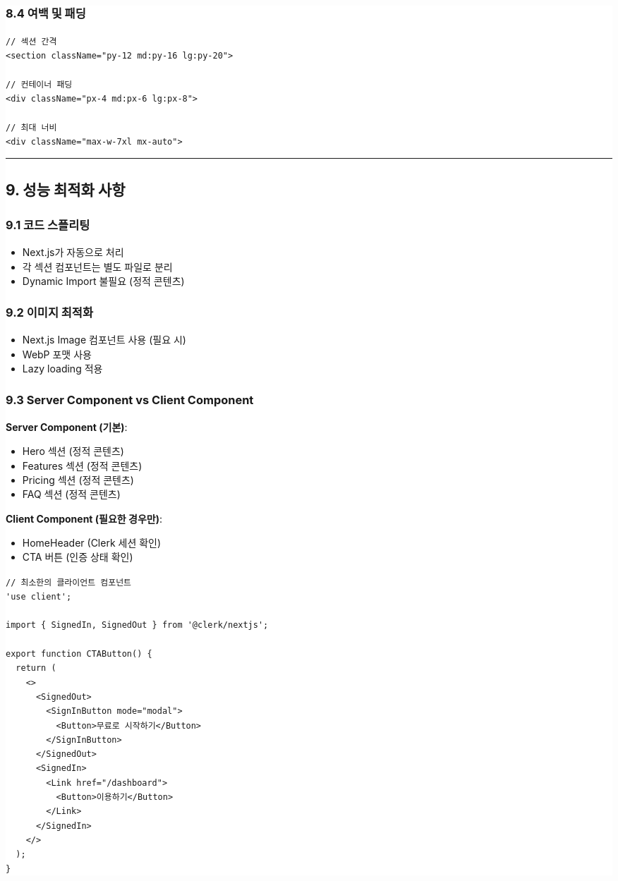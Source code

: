 ### 8.4 여백 및 패딩

```tsx
// 섹션 간격
<section className="py-12 md:py-16 lg:py-20">

// 컨테이너 패딩
<div className="px-4 md:px-6 lg:px-8">

// 최대 너비
<div className="max-w-7xl mx-auto">
```

---

## 9. 성능 최적화 사항

### 9.1 코드 스플리팅

- Next.js가 자동으로 처리
- 각 섹션 컴포넌트는 별도 파일로 분리
- Dynamic Import 불필요 (정적 콘텐츠)

### 9.2 이미지 최적화

- Next.js Image 컴포넌트 사용 (필요 시)
- WebP 포맷 사용
- Lazy loading 적용

### 9.3 Server Component vs Client Component

**Server Component (기본)**:
- Hero 섹션 (정적 콘텐츠)
- Features 섹션 (정적 콘텐츠)
- Pricing 섹션 (정적 콘텐츠)
- FAQ 섹션 (정적 콘텐츠)

**Client Component (필요한 경우만)**:
- HomeHeader (Clerk 세션 확인)
- CTA 버튼 (인증 상태 확인)

```tsx
// 최소한의 클라이언트 컴포넌트
'use client';

import { SignedIn, SignedOut } from '@clerk/nextjs';

export function CTAButton() {
  return (
    <>
      <SignedOut>
        <SignInButton mode="modal">
          <Button>무료로 시작하기</Button>
        </SignInButton>
      </SignedOut>
      <SignedIn>
        <Link href="/dashboard">
          <Button>이용하기</Button>
        </Link>
      </SignedIn>
    </>
  );
}
```
